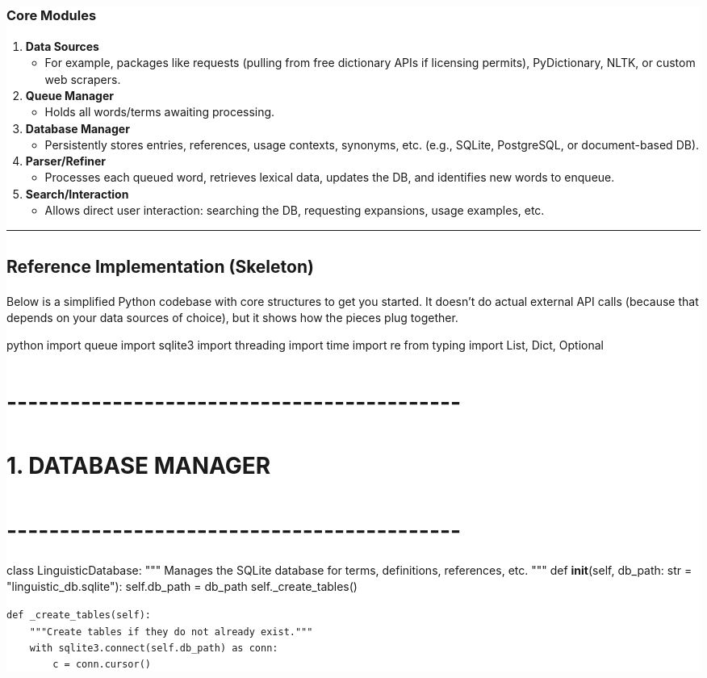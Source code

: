 ### __Core Modules__

1. __Data Sources__
   - For example, packages like requests (pulling from free dictionary APIs if licensing permits), PyDictionary, NLTK, or custom web scrapers.
2. __Queue Manager__
   - Holds all words/terms awaiting processing.
3. __Database Manager__
   - Persistently stores entries, references, usage contexts, synonyms, etc. (e.g., SQLite, PostgreSQL, or document-based DB).
4. __Parser/Refiner__
   - Processes each queued word, retrieves lexical data, updates the DB, and identifies new words to enqueue.
5. __Search/Interaction__
   - Allows direct user interaction: searching the DB, requesting expansions, usage examples, etc.

---

## __Reference Implementation (Skeleton)__

Below is a simplified Python codebase with core structures to get you started. It doesn’t do actual external API calls (because that depends on your data sources of choice), but it shows how the pieces plug together.

python
import queue
import sqlite3
import threading
import time
import re
from typing import List, Dict, Optional

# -------------------------------------------

# 1. DATABASE MANAGER

# -------------------------------------------

class LinguisticDatabase:
    """
    Manages the SQLite database for terms, definitions, references, etc.
    """
    def __init__(self, db_path: str = "linguistic_db.sqlite"):
        self.db_path = db_path
        self._create_tables()

    def _create_tables(self):
        """Create tables if they do not already exist."""
        with sqlite3.connect(self.db_path) as conn:
            c = conn.cursor()
